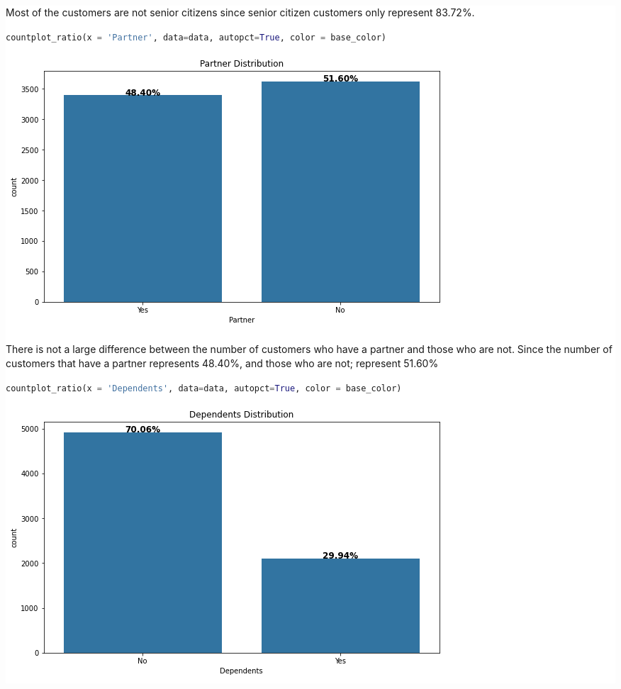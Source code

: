

Most of the customers are not senior citizens since senior citizen customers only represent 83.72%.


```python
countplot_ratio(x = 'Partner', data=data, autopct=True, color = base_color)
```


    
![png](Visualizations/output_28_0.png)
    


There is not a large difference between the number of customers who have a partner and those who are not. Since the number of customers that have a partner represents 48.40%, and those who are not; represent 51.60%


```python
countplot_ratio(x = 'Dependents', data=data, autopct=True, color = base_color)
```


    
![png](Visualizations/output_30_0.png)
    